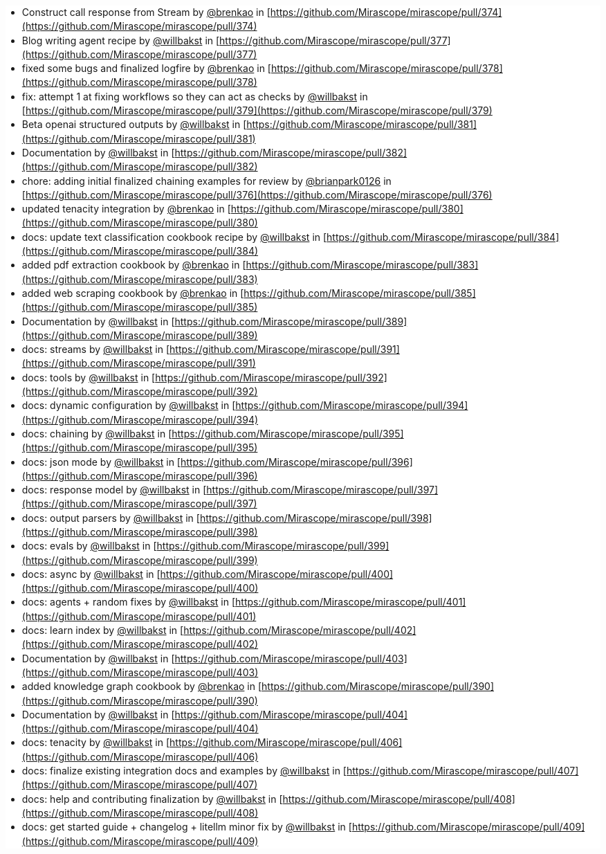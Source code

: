 * Construct call response from Stream by [@brenkao](https://github.com/brenkao) in [https://github.com/Mirascope/mirascope/pull/374](https://github.com/Mirascope/mirascope/pull/374)
* Blog writing agent recipe by [@willbakst](https://github.com/willbakst) in [https://github.com/Mirascope/mirascope/pull/377](https://github.com/Mirascope/mirascope/pull/377)
* fixed some bugs and finalized logfire by [@brenkao](https://github.com/brenkao) in [https://github.com/Mirascope/mirascope/pull/378](https://github.com/Mirascope/mirascope/pull/378)
* fix: attempt 1 at fixing workflows so they can act as checks by [@willbakst](https://github.com/willbakst) in [https://github.com/Mirascope/mirascope/pull/379](https://github.com/Mirascope/mirascope/pull/379)
* Beta openai structured outputs by [@willbakst](https://github.com/willbakst) in [https://github.com/Mirascope/mirascope/pull/381](https://github.com/Mirascope/mirascope/pull/381)
* Documentation by [@willbakst](https://github.com/willbakst) in [https://github.com/Mirascope/mirascope/pull/382](https://github.com/Mirascope/mirascope/pull/382)
* chore: adding initial finalized chaining examples for review by [@brianpark0126](https://github.com/brianpark0126) in [https://github.com/Mirascope/mirascope/pull/376](https://github.com/Mirascope/mirascope/pull/376)
* updated tenacity integration by [@brenkao](https://github.com/brenkao) in [https://github.com/Mirascope/mirascope/pull/380](https://github.com/Mirascope/mirascope/pull/380)
* docs: update text classification cookbook recipe by [@willbakst](https://github.com/willbakst) in [https://github.com/Mirascope/mirascope/pull/384](https://github.com/Mirascope/mirascope/pull/384)
* added pdf extraction cookbook by [@brenkao](https://github.com/brenkao) in [https://github.com/Mirascope/mirascope/pull/383](https://github.com/Mirascope/mirascope/pull/383)
* added web scraping cookbook by [@brenkao](https://github.com/brenkao) in [https://github.com/Mirascope/mirascope/pull/385](https://github.com/Mirascope/mirascope/pull/385)
* Documentation by [@willbakst](https://github.com/willbakst) in [https://github.com/Mirascope/mirascope/pull/389](https://github.com/Mirascope/mirascope/pull/389)
* docs: streams by [@willbakst](https://github.com/willbakst) in [https://github.com/Mirascope/mirascope/pull/391](https://github.com/Mirascope/mirascope/pull/391)
* docs: tools by [@willbakst](https://github.com/willbakst) in [https://github.com/Mirascope/mirascope/pull/392](https://github.com/Mirascope/mirascope/pull/392)
* docs: dynamic configuration by [@willbakst](https://github.com/willbakst) in [https://github.com/Mirascope/mirascope/pull/394](https://github.com/Mirascope/mirascope/pull/394)
* docs: chaining by [@willbakst](https://github.com/willbakst) in [https://github.com/Mirascope/mirascope/pull/395](https://github.com/Mirascope/mirascope/pull/395)
* docs: json mode by [@willbakst](https://github.com/willbakst) in [https://github.com/Mirascope/mirascope/pull/396](https://github.com/Mirascope/mirascope/pull/396)
* docs: response model by [@willbakst](https://github.com/willbakst) in [https://github.com/Mirascope/mirascope/pull/397](https://github.com/Mirascope/mirascope/pull/397)
* docs: output parsers by [@willbakst](https://github.com/willbakst) in [https://github.com/Mirascope/mirascope/pull/398](https://github.com/Mirascope/mirascope/pull/398)
* docs: evals by [@willbakst](https://github.com/willbakst) in [https://github.com/Mirascope/mirascope/pull/399](https://github.com/Mirascope/mirascope/pull/399)
* docs: async by [@willbakst](https://github.com/willbakst) in [https://github.com/Mirascope/mirascope/pull/400](https://github.com/Mirascope/mirascope/pull/400)
* docs: agents + random fixes by [@willbakst](https://github.com/willbakst) in [https://github.com/Mirascope/mirascope/pull/401](https://github.com/Mirascope/mirascope/pull/401)
* docs: learn index by [@willbakst](https://github.com/willbakst) in [https://github.com/Mirascope/mirascope/pull/402](https://github.com/Mirascope/mirascope/pull/402)
* Documentation by [@willbakst](https://github.com/willbakst) in [https://github.com/Mirascope/mirascope/pull/403](https://github.com/Mirascope/mirascope/pull/403)
* added knowledge graph cookbook by [@brenkao](https://github.com/brenkao) in [https://github.com/Mirascope/mirascope/pull/390](https://github.com/Mirascope/mirascope/pull/390)
* Documentation by [@willbakst](https://github.com/willbakst) in [https://github.com/Mirascope/mirascope/pull/404](https://github.com/Mirascope/mirascope/pull/404)
* docs: tenacity by [@willbakst](https://github.com/willbakst) in [https://github.com/Mirascope/mirascope/pull/406](https://github.com/Mirascope/mirascope/pull/406)
* docs: finalize existing integration docs and examples by [@willbakst](https://github.com/willbakst) in [https://github.com/Mirascope/mirascope/pull/407](https://github.com/Mirascope/mirascope/pull/407)
* docs: help and contributing finalization by [@willbakst](https://github.com/willbakst) in [https://github.com/Mirascope/mirascope/pull/408](https://github.com/Mirascope/mirascope/pull/408)
* docs: get started guide + changelog + litellm minor fix by [@willbakst](https://github.com/willbakst) in [https://github.com/Mirascope/mirascope/pull/409](https://github.com/Mirascope/mirascope/pull/409)